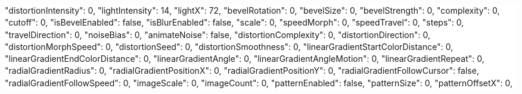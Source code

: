 &quot;distortionIntensity&quot;: 0,
&quot;lightIntensity&quot;: 14,
&quot;lightX&quot;: 72,
&quot;bevelRotation&quot;: 0,
&quot;bevelSize&quot;: 0,
&quot;bevelStrength&quot;: 0,
&quot;complexity&quot;: 0,
&quot;cutoff&quot;: 0,
&quot;isBevelEnabled&quot;: false,
&quot;isBlurEnabled&quot;: false,
&quot;scale&quot;: 0,
&quot;speedMorph&quot;: 0,
&quot;speedTravel&quot;: 0,
&quot;steps&quot;: 0,
&quot;travelDirection&quot;: 0,
&quot;noiseBias&quot;: 0,
&quot;animateNoise&quot;: false,
&quot;distortionComplexity&quot;: 0,
&quot;distortionDirection&quot;: 0,
&quot;distortionMorphSpeed&quot;: 0,
&quot;distortionSeed&quot;: 0,
&quot;distortionSmoothness&quot;: 0,
&quot;linearGradientStartColorDistance&quot;: 0,
&quot;linearGradientEndColorDistance&quot;: 0,
&quot;linearGradientAngle&quot;: 0,
&quot;linearGradientAngleMotion&quot;: 0,
&quot;linearGradientRepeat&quot;: 0,
&quot;radialGradientRadius&quot;: 0,
&quot;radialGradientPositionX&quot;: 0,
&quot;radialGradientPositionY&quot;: 0,
&quot;radialGradientFollowCursor&quot;: false,
&quot;radialGradientFollowSpeed&quot;: 0,
&quot;imageScale&quot;: 0,
&quot;imageCount&quot;: 0,
&quot;patternEnabled&quot;: false,
&quot;patternSize&quot;: 0,
&quot;patternOffsetX&quot;: 0,
